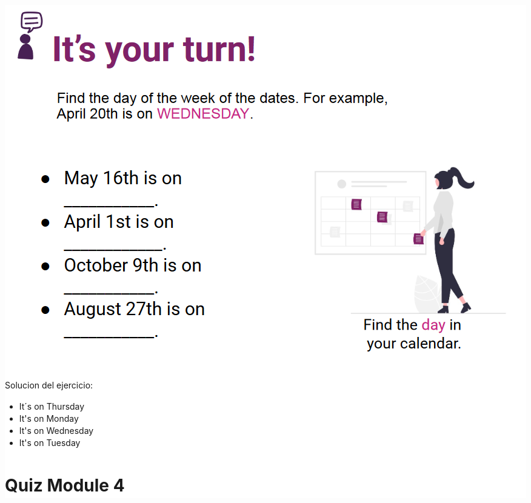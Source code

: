 ![](../imagenes/93.PNG)

Solucion del ejercicio:

- It´s on Thursday
- It's on Monday
- It's on Wednesday
- It's on Tuesday

# Quiz Module 4
